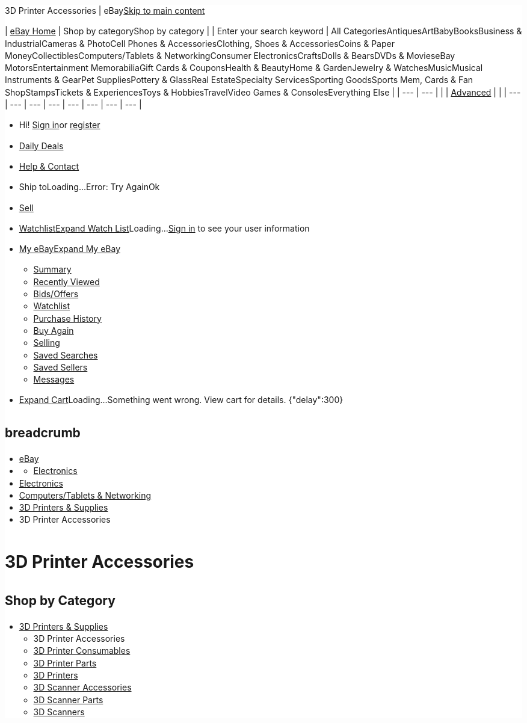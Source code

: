 3D Printer Accessories | eBay[Skip to main content](#mainContent)

| [eBay Home](https://www.ebay.com/) | Shop by categoryShop by category | | Enter your search keyword | All CategoriesAntiquesArtBabyBooksBusiness & IndustrialCameras & PhotoCell Phones & AccessoriesClothing, Shoes & AccessoriesCoins & Paper MoneyCollectiblesComputers/Tablets & NetworkingConsumer ElectronicsCraftsDolls & BearsDVDs & MovieseBay MotorsEntertainment MemorabiliaGift Cards & CouponsHealth & BeautyHome & GardenJewelry & WatchesMusicMusical Instruments & GearPet SuppliesPottery & GlassReal EstateSpecialty ServicesSporting GoodsSports Mem, Cards & Fan ShopStampsTickets & ExperiencesToys & HobbiesTravelVideo Games & ConsolesEverything Else | | --- | --- | |  | [Advanced](https://www.ebay.com/sch/ebayadvsearch) |  |
| --- | --- | --- | --- | --- | --- | --- | --- |

* Hi! [Sign in](https://signin.ebay.com/ws/eBayISAPI.dll?SignIn&sgfl=gh&ru=https%3A%2F%2Fwww.ebay.com%2Fb%2F3D-Printer-Accessories%2F260315%2Fbn_7116398841)or [register](https://signup.ebay.com/pa/crte?ru=https%3A%2F%2Fwww.ebay.com%2Fb%2F3D-Printer-Accessories%2F260315%2Fbn_7116398841)
* [Daily Deals](https://www.ebay.com/globaldeals)
* [Help & Contact](https://www.ebay.com/help/home)

* Ship toLoading...Error: Try AgainOk
* [Sell](https://www.ebay.com/sl/sell)
* [Watchlist](https://www.ebay.com/mye/myebay/watchlist)[Expand Watch List](#gh-wl-click)Loading...[Sign in](https://signin.ebay.com/ws/eBayISAPI.dll?SignIn&sgfl=gh&ru=ru) to see your user information
* [My eBay](https://www.ebay.com/mys/home?source=GBH)[Expand My eBay](#gh-eb-My)
  + [Summary](https://www.ebay.com/mye/myebay/summary)
  + [Recently Viewed](https://www.ebay.com/mye/myebay/rvi)
  + [Bids/Offers](https://www.ebay.com/mye/myebay/bidsoffers)
  + [Watchlist](https://www.ebay.com/mye/myebay/watchlist)
  + [Purchase History](https://www.ebay.com/mye/myebay/purchase)
  + [Buy Again](https://www.ebay.com/mye/buyagain)
  + [Selling](https://www.ebay.com/mys/home?CurrentPage=MyeBayAllSelling&ssPageName=STRK:ME:LNLK:MESX&source=GBH)
  + [Saved Searches](https://www.ebay.com/mye/myebay/savedsearches)
  + [Saved Sellers](https://www.ebay.com/mye/myebay/savedsellers)
  + [Messages](https://mesg.ebay.com/mesgweb/ViewMessages/0)
* [Expand Cart](#gh-minicart-hover)Loading...Something went wrong. View cart for details.
{"delay":300}

breadcrumb
----------

* [eBay](https://www.ebay.com)
* + [Electronics](https://www.ebay.com/b/Electronics/bn_7000259124)
* [Electronics](https://www.ebay.com/b/Electronics/bn_7000259124)
* [Computers/Tablets & Networking](https://www.ebay.com/b/Computers-Tablets-Network-Hardware/58058/bn_1865247)
* [3D Printers & Supplies](https://www.ebay.com/b/3D-Printers-Supplies/183062/bn_55163226)
* 3D Printer Accessories

3D Printer Accessories
======================

Shop by Category
----------------

* [3D Printers & Supplies](https://www.ebay.com/b/3D-Printers-Supplies/183062/bn_55163226)
  + 3D Printer Accessories
  + [3D Printer Consumables](https://www.ebay.com/b/3D-Printer-Filament-Consumables/183065/bn_55161928)
  + [3D Printer Parts](https://www.ebay.com/b/3D-Printer-Parts/183066/bn_55161610)
  + [3D Printers](https://www.ebay.com/b/3D-Printers/183063/bn_55162971)
  + [3D Scanner Accessories](https://www.ebay.com/b/3D-Scanner-Accessories/260316/bn_7116420427)
  + [3D Scanner Parts](https://www.ebay.com/b/3D-Scanner-Parts/260317/bn_7116399766)
  + [3D Scanners](https://www.ebay.com/b/3D-Scanners/183064/bn_55161937)
